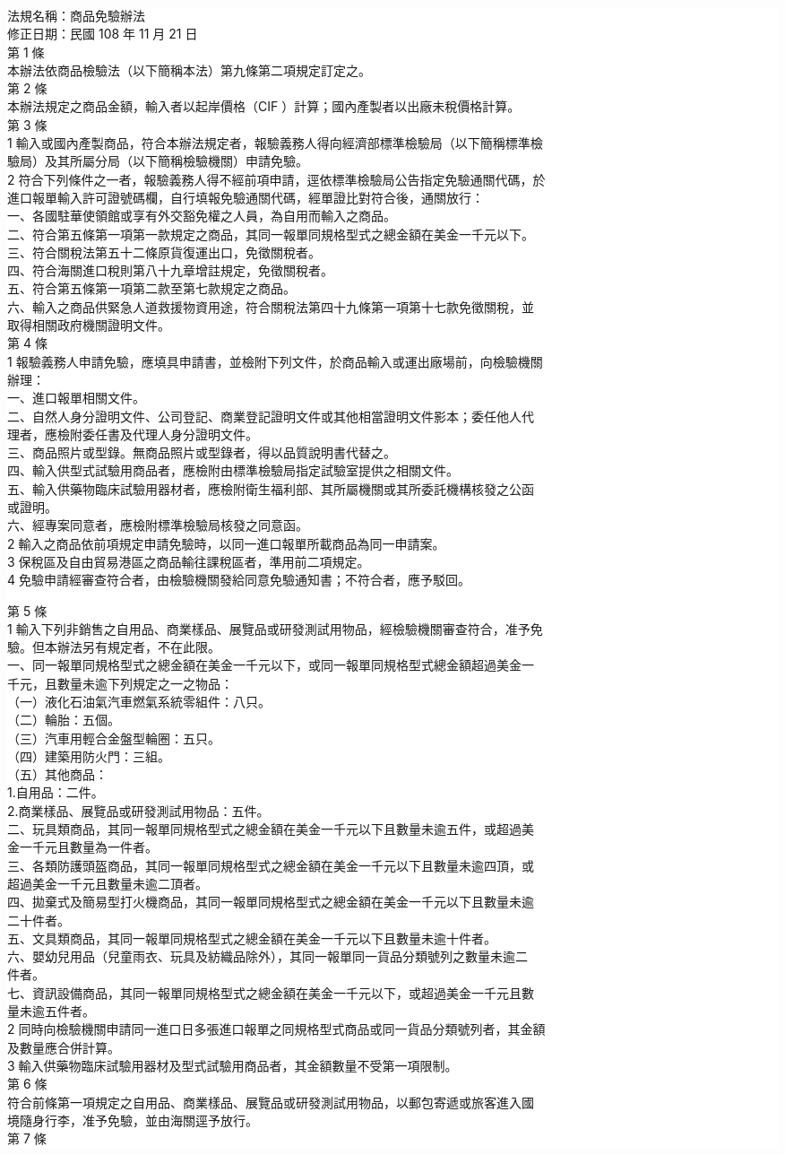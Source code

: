 法規名稱：商品免驗辦法  
修正日期：民國 108 年 11 月 21 日  
第 1 條  
本辦法依商品檢驗法（以下簡稱本法）第九條第二項規定訂定之。  
第 2 條  
本辦法規定之商品金額，輸入者以起岸價格（CIF ）計算；國內產製者以出廠未稅價格計算。  
第 3 條  
1 輸入或國內產製商品，符合本辦法規定者，報驗義務人得向經濟部標準檢驗局（以下簡稱標準檢  
驗局）及其所屬分局（以下簡稱檢驗機關）申請免驗。  
2 符合下列條件之一者，報驗義務人得不經前項申請，逕依標準檢驗局公告指定免驗通關代碼，於  
進口報單輸入許可證號碼欄，自行填報免驗通關代碼，經單證比對符合後，通關放行：  
一、各國駐華使領館或享有外交豁免權之人員，為自用而輸入之商品。  
二、符合第五條第一項第一款規定之商品，其同一報單同規格型式之總金額在美金一千元以下。  
三、符合關稅法第五十二條原貨復運出口，免徵關稅者。  
四、符合海關進口稅則第八十九章增註規定，免徵關稅者。  
五、符合第五條第一項第二款至第七款規定之商品。  
六、輸入之商品供緊急人道救援物資用途，符合關稅法第四十九條第一項第十七款免徵關稅，並  
取得相關政府機關證明文件。  
第 4 條  
1 報驗義務人申請免驗，應填具申請書，並檢附下列文件，於商品輸入或運出廠場前，向檢驗機關  
辦理：  
一、進口報單相關文件。  
二、自然人身分證明文件、公司登記、商業登記證明文件或其他相當證明文件影本；委任他人代  
理者，應檢附委任書及代理人身分證明文件。  
三、商品照片或型錄。無商品照片或型錄者，得以品質說明書代替之。  
四、輸入供型式試驗用商品者，應檢附由標準檢驗局指定試驗室提供之相關文件。  
五、輸入供藥物臨床試驗用器材者，應檢附衛生福利部、其所屬機關或其所委託機構核發之公函  
或證明。  
六、經專案同意者，應檢附標準檢驗局核發之同意函。  
2 輸入之商品依前項規定申請免驗時，以同一進口報單所載商品為同一申請案。  
3 保稅區及自由貿易港區之商品輸往課稅區者，準用前二項規定。  
4 免驗申請經審查符合者，由檢驗機關發給同意免驗通知書；不符合者，應予駁回。  


第 5 條  
1 輸入下列非銷售之自用品、商業樣品、展覽品或研發測試用物品，經檢驗機關審查符合，准予免  
驗。但本辦法另有規定者，不在此限。  
一、同一報單同規格型式之總金額在美金一千元以下，或同一報單同規格型式總金額超過美金一  
千元，且數量未逾下列規定之一之物品：  
（一）液化石油氣汽車燃氣系統零組件：八只。  
（二）輪胎：五個。  
（三）汽車用輕合金盤型輪圈：五只。  
（四）建築用防火門：三組。  
（五）其他商品：  
1.自用品：二件。  
2.商業樣品、展覽品或研發測試用物品：五件。  
二、玩具類商品，其同一報單同規格型式之總金額在美金一千元以下且數量未逾五件，或超過美  
金一千元且數量為一件者。  
三、各類防護頭盔商品，其同一報單同規格型式之總金額在美金一千元以下且數量未逾四頂，或  
超過美金一千元且數量未逾二頂者。  
四、拋棄式及簡易型打火機商品，其同一報單同規格型式之總金額在美金一千元以下且數量未逾  
二十件者。  
五、文具類商品，其同一報單同規格型式之總金額在美金一千元以下且數量未逾十件者。  
六、嬰幼兒用品（兒童雨衣、玩具及紡織品除外），其同一報單同一貨品分類號列之數量未逾二  
件者。  
七、資訊設備商品，其同一報單同規格型式之總金額在美金一千元以下，或超過美金一千元且數  
量未逾五件者。  
2 同時向檢驗機關申請同一進口日多張進口報單之同規格型式商品或同一貨品分類號列者，其金額  
及數量應合併計算。  
3 輸入供藥物臨床試驗用器材及型式試驗用商品者，其金額數量不受第一項限制。  
第 6 條  
符合前條第一項規定之自用品、商業樣品、展覽品或研發測試用物品，以郵包寄遞或旅客進入國  
境隨身行李，准予免驗，並由海關逕予放行。  
第 7 條  